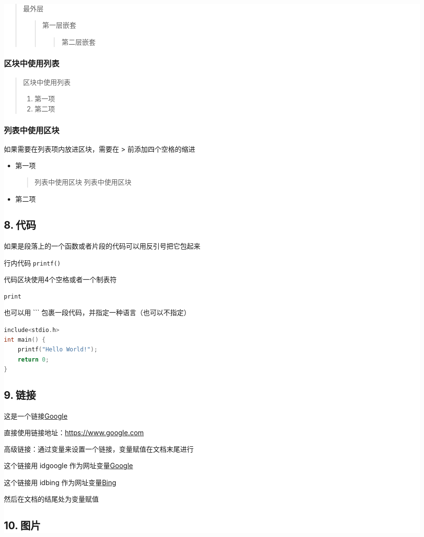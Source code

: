 > 最外层
>> 第一层嵌套
>>> 第二层嵌套

### 区块中使用列表

> 区块中使用列表
>
> 1. 第一项
> 2. 第二项

### 列表中使用区块

如果需要在列表项内放进区块，需要在 > 前添加四个空格的缩进

* 第一项
    > 列表中使用区块
    > 列表中使用区块
* 第二项

## 8. 代码

如果是段落上的一个函数或者片段的代码可以用反引号把它包起来

行内代码 `printf()`

代码区块使用4个空格或者一个制表符

    print

也可以用 ``` 包裹一段代码，并指定一种语言（也可以不指定）

```c
include<stdio.h>
int main() {
    printf("Hello World!");
    return 0;
}
```

## 9. 链接

这是一个链接[Google](https://www.google.com)

直接使用链接地址：<https://www.google.com>

高级链接：通过变量来设置一个链接，变量赋值在文档末尾进行

这个链接用 idgoogle 作为网址变量[Google][idgoogle]

这个链接用 idbing 作为网址变量[Bing][idbing]

然后在文档的结尾处为变量赋值

[idgoogle]: https://www.google.com

[idbing]: https://cn.bing.com/

## 10. 图片
